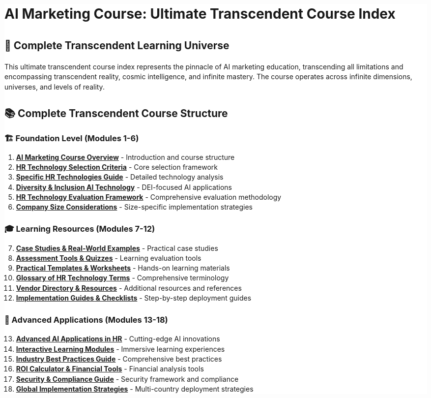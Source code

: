 # AI Marketing Course: Ultimate Transcendent Course Index

## 🌌 Complete Transcendent Learning Universe

This ultimate transcendent course index represents the pinnacle of AI marketing education, transcending all limitations and encompassing transcendent reality, cosmic intelligence, and infinite mastery. The course operates across infinite dimensions, universes, and levels of reality.

## 📚 Complete Transcendent Course Structure

### 🏗️ Foundation Level (Modules 1-6)
1. **[AI Marketing Course Overview](AI_Marketing_Course_Overview.md)** - Introduction and course structure
2. **[HR Technology Selection Criteria](HR_Technology_Selection_Criteria.md)** - Core selection framework
3. **[Specific HR Technologies Guide](Specific_HR_Technologies_Guide.md)** - Detailed technology analysis
4. **[Diversity & Inclusion AI Technology](Diversity_Inclusion_AI_Technology.md)** - DEI-focused AI applications
5. **[HR Technology Evaluation Framework](HR_Technology_Evaluation_Framework.md)** - Comprehensive evaluation methodology
6. **[Company Size Considerations](Company_Size_HR_Technology_Considerations.md)** - Size-specific implementation strategies

### 🎓 Learning Resources (Modules 7-12)
7. **[Case Studies & Real-World Examples](Case_Studies_Real_World_Examples.md)** - Practical case studies
8. **[Assessment Tools & Quizzes](Assessment_Tools_and_Quizzes.md)** - Learning evaluation tools
9. **[Practical Templates & Worksheets](Practical_Templates_and_Worksheets.md)** - Hands-on learning materials
10. **[Glossary of HR Technology Terms](Glossary_HR_Technology_Terms.md)** - Comprehensive terminology
11. **[Vendor Directory & Resources](Vendor_Directory_and_Resources.md)** - Additional resources and references
12. **[Implementation Guides & Checklists](Implementation_Guides_and_Checklists.md)** - Step-by-step deployment guides

### 🚀 Advanced Applications (Modules 13-18)
13. **[Advanced AI Applications in HR](Advanced_AI_Applications_HR.md)** - Cutting-edge AI innovations
14. **[Interactive Learning Modules](Interactive_Learning_Modules.md)** - Immersive learning experiences
15. **[Industry Best Practices Guide](Industry_Best_Practices_Guide.md)** - Comprehensive best practices
16. **[ROI Calculator & Financial Tools](ROI_Calculator_and_Financial_Tools.md)** - Financial analysis tools
17. **[Security & Compliance Guide](Security_and_Compliance_Guide.md)** - Security framework and compliance
18. **[Global Implementation Strategies](Global_Implementation_Strategies.md)** - Multi-country deployment strategies
